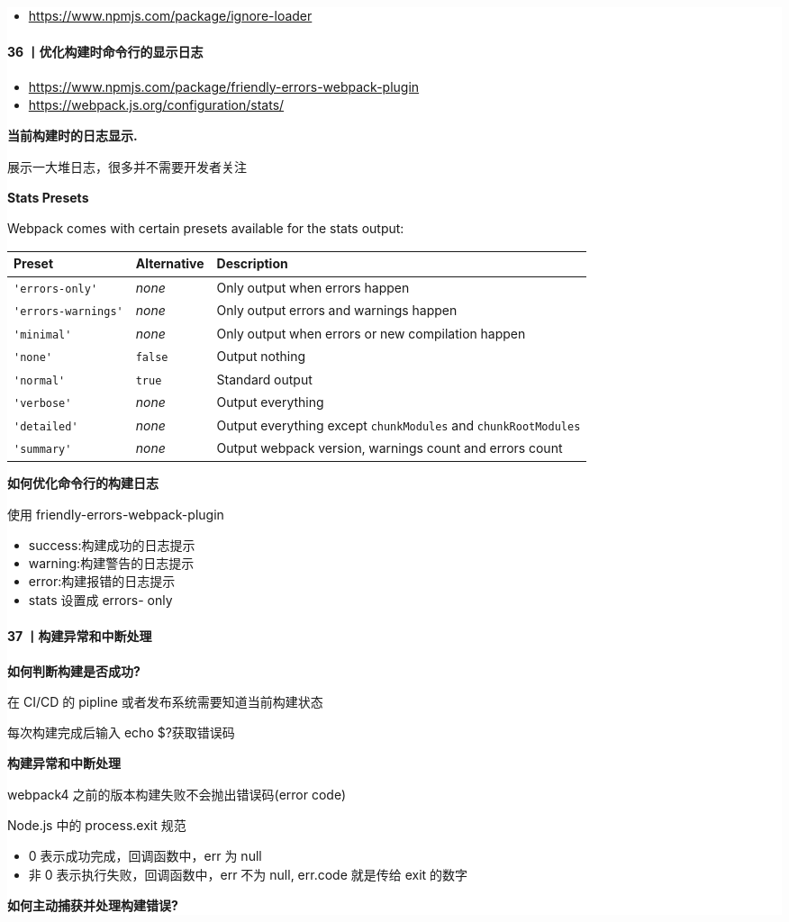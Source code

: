 - https://www.npmjs.com/package/ignore-loader

#### 36 丨优化构建时命令行的显示日志

- https://www.npmjs.com/package/friendly-errors-webpack-plugin
- https://webpack.js.org/configuration/stats/

**当前构建时的日志显示.**

展示一大堆日志，很多并不需要开发者关注

**Stats Presets**

Webpack comes with certain presets available for the stats output:

| Preset | Alternative | Description |
| :-- | :-- | :-- |
| `'errors-only'` | _none_ | Only output when errors happen |
| `'errors-warnings'` | _none_ | Only output errors and warnings happen |
| `'minimal'` | _none_ | Only output when errors or new compilation happen |
| `'none'` | `false` | Output nothing |
| `'normal'` | `true` | Standard output |
| `'verbose'` | _none_ | Output everything |
| `'detailed'` | _none_ | Output everything except `chunkModules` and `chunkRootModules` |
| `'summary'` | _none_ | Output webpack version, warnings count and errors count |

**如何优化命令行的构建日志**

使用 friendly-errors-webpack-plugin

- success:构建成功的日志提示
- warning:构建警告的日志提示
- error:构建报错的日志提示
- stats 设置成 errors- only

#### 37 丨构建异常和中断处理

**如何判断构建是否成功?**

在 CI/CD 的 pipline 或者发布系统需要知道当前构建状态

每次构建完成后输入 echo $?获取错误码

**构建异常和中断处理**

webpack4 之前的版本构建失败不会抛出错误码(error code)

Node.js 中的 process.exit 规范

- 0 表示成功完成，回调函数中，err 为 null
- 非 0 表示执行失败，回调函数中，err 不为 null, err.code 就是传给 exit 的数字

**如何主动捕获并处理构建错误?**
